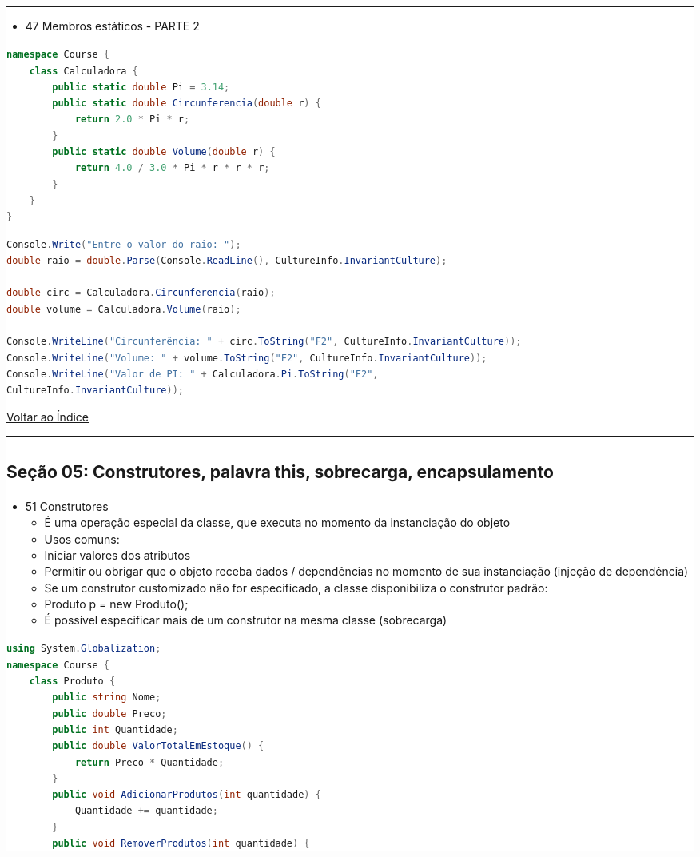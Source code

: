 ```csharp

```

---

- 47 Membros estáticos - PARTE 2

```csharp
namespace Course {
    class Calculadora {
        public static double Pi = 3.14;
        public static double Circunferencia(double r) {
            return 2.0 * Pi * r;
        }
        public static double Volume(double r) {
            return 4.0 / 3.0 * Pi * r * r * r;
        }
    }
}
```

```csharp
Console.Write("Entre o valor do raio: ");
double raio = double.Parse(Console.ReadLine(), CultureInfo.InvariantCulture);

double circ = Calculadora.Circunferencia(raio);
double volume = Calculadora.Volume(raio);

Console.WriteLine("Circunferência: " + circ.ToString("F2", CultureInfo.InvariantCulture));
Console.WriteLine("Volume: " + volume.ToString("F2", CultureInfo.InvariantCulture));
Console.WriteLine("Valor de PI: " + Calculadora.Pi.ToString("F2",
CultureInfo.InvariantCulture));
```


[Voltar ao Índice](#indice)

---


## <a name="parte5">Seção 05: Construtores, palavra this, sobrecarga, encapsulamento</a>

- 51 Construtores
  - É uma operação especial da classe, que executa no momento da instanciação do objeto
  - Usos comuns:
  - Iniciar valores dos atributos
  - Permitir ou obrigar que o objeto receba dados / dependências no momento de sua instanciação (injeção de dependência)
  - Se um construtor customizado não for especificado, a classe disponibiliza o construtor padrão:
  - Produto p = new Produto();
  - É possível especificar mais de um construtor na mesma classe (sobrecarga)

```csharp
using System.Globalization;
namespace Course {
    class Produto {
        public string Nome;
        public double Preco;
        public int Quantidade;
        public double ValorTotalEmEstoque() {
            return Preco * Quantidade;
        }
        public void AdicionarProdutos(int quantidade) {
            Quantidade += quantidade;
        }
        public void RemoverProdutos(int quantidade) {
```
